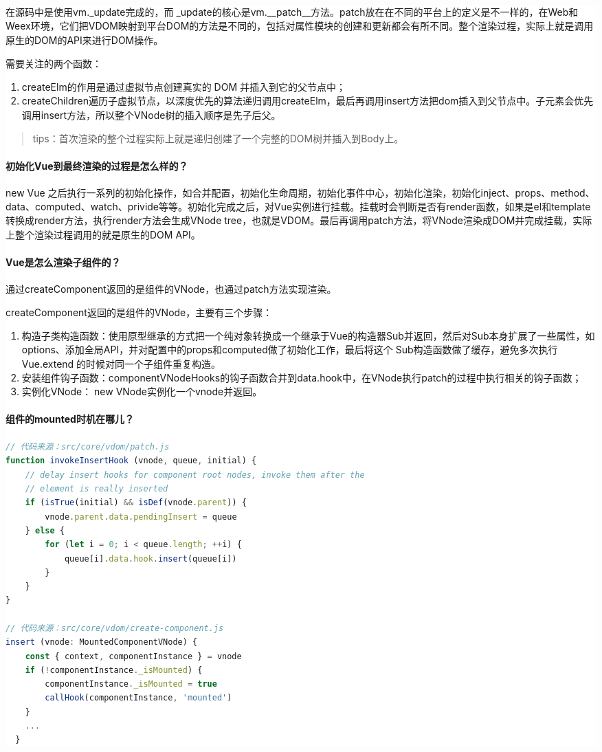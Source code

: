 在源码中是使用vm._update完成的，而 _update的核心是vm.__patch__方法。patch放在在不同的平台上的定义是不一样的，在Web和Weex环境，它们把VDOM映射到平台DOM的方法是不同的，包括对属性模块的创建和更新都会有所不同。整个渲染过程，实际上就是调用原生的DOM的API来进行DOM操作。

需要关注的两个函数：

1. createElm的作⽤是通过虚拟节点创建真实的 DOM 并插⼊到它的⽗节点中；
2. createChildren遍历子虚拟节点，以深度优先的算法递归调用createElm，最后再调用insert方法把dom插入到父节点中。子元素会优先调用insert方法，所以整个VNode树的插入顺序是先子后父。

> tips：首次渲染的整个过程实际上就是递归创建了一个完整的DOM树并插入到Body上。







#### 初始化Vue到最终渲染的过程是怎么样的？

new Vue 之后执行一系列的初始化操作，如合并配置，初始化生命周期，初始化事件中心，初始化渲染，初始化inject、props、method、data、computed、watch、privide等等。初始化完成之后，对Vue实例进行挂载。挂载时会判断是否有render函数，如果是el和template转换成render方法，执行render方法会生成VNode tree，也就是VDOM。最后再调用patch方法，将VNode渲染成DOM并完成挂载，实际上整个渲染过程调用的就是原生的DOM API。







#### Vue是怎么渲染子组件的？

通过createComponent返回的是组件的VNode，也通过patch方法实现渲染。

createComponent返回的是组件的VNode，主要有三个步骤：

1. 构造⼦类构造函数：使用原型继承的方式把一个纯对象转换成一个继承于Vue的构造器Sub并返回，然后对Sub本身扩展了一些属性，如options、添加全局API，并对配置中的props和computed做了初始化⼯作，最后将这个 Sub构造函数做了缓存，避免多次执⾏ Vue.extend 的时候对同⼀个⼦组件重复构造。
2. 安装组件钩⼦函数：componentVNodeHooks的钩⼦函数合并到data.hook中，在VNode执⾏patch的过程中执⾏相关的钩⼦函数；
3. 实例化VNode： new VNode实例化⼀个vnode并返回。





#### 组件的mounted时机在哪儿？

``` javascript
// 代码来源：src/core/vdom/patch.js
function invokeInsertHook (vnode, queue, initial) {
    // delay insert hooks for component root nodes, invoke them after the
    // element is really inserted
    if (isTrue(initial) && isDef(vnode.parent)) {
        vnode.parent.data.pendingInsert = queue
    } else {
        for (let i = 0; i < queue.length; ++i) {
            queue[i].data.hook.insert(queue[i])
        }
    }
}

// 代码来源：src/core/vdom/create-component.js
insert (vnode: MountedComponentVNode) {
    const { context, componentInstance } = vnode
    if (!componentInstance._isMounted) {
        componentInstance._isMounted = true
        callHook(componentInstance, 'mounted')
    }
    ...
  }
```
